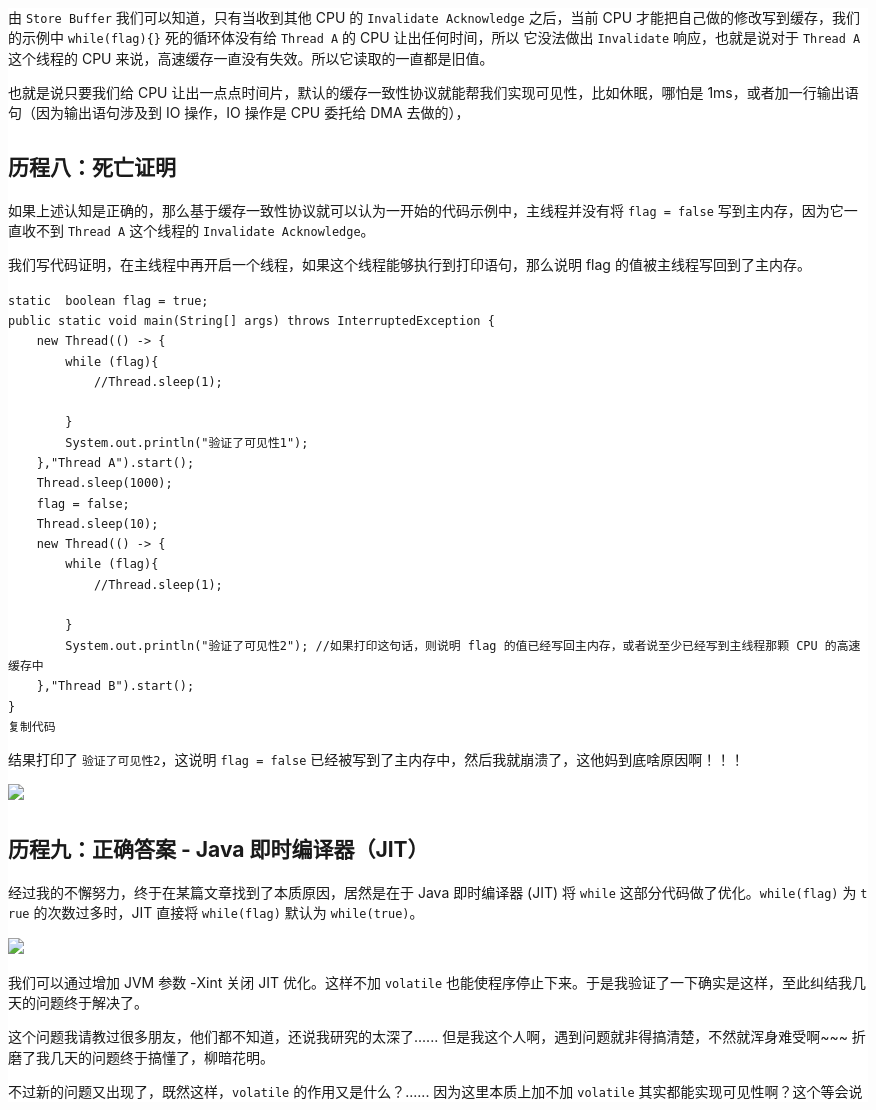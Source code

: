 由 `Store Buffer` 我们可以知道，只有当收到其他 CPU 的 `Invalidate Acknowledge` 之后，当前 CPU 才能把自己做的修改写到缓存，我们的示例中 `while(flag){}` 死的循环体没有给 `Thread A` 的 CPU 让出任何时间，所以 它没法做出 `Invalidate` 响应，也就是说对于 `Thread A` 这个线程的 CPU 来说，高速缓存一直没有失效。所以它读取的一直都是旧值。

也就是说只要我们给 CPU 让出一点点时间片，默认的缓存一致性协议就能帮我们实现可见性，比如休眠，哪怕是 1ms，或者加一行输出语句（因为输出语句涉及到 IO 操作，IO 操作是 CPU 委托给 DMA 去做的），

历程八：死亡证明
--------

如果上述认知是正确的，那么基于缓存一致性协议就可以认为一开始的代码示例中，主线程并没有将 `flag = false` 写到主内存，因为它一直收不到 `Thread A` 这个线程的 `Invalidate Acknowledge`。

我们写代码证明，在主线程中再开启一个线程，如果这个线程能够执行到打印语句，那么说明 flag 的值被主线程写回到了主内存。

```
static  boolean flag = true;
public static void main(String[] args) throws InterruptedException {
    new Thread(() -> {
        while (flag){
            //Thread.sleep(1);

        }
        System.out.println("验证了可见性1");
    },"Thread A").start();
    Thread.sleep(1000);
    flag = false;
    Thread.sleep(10);
    new Thread(() -> {
        while (flag){
            //Thread.sleep(1);

        }
        System.out.println("验证了可见性2"); //如果打印这句话，则说明 flag 的值已经写回主内存，或者说至少已经写到主线程那颗 CPU 的高速缓存中
    },"Thread B").start();
}
复制代码
```

结果打印了 `验证了可见性2`，这说明 `flag = false` 已经被写到了主内存中，然后我就崩溃了，这他妈到底啥原因啊！！！

![](https://p3-juejin.byteimg.com/tos-cn-i-k3u1fbpfcp/e81d1404a08940978d157023c438c7b4~tplv-k3u1fbpfcp-zoom-in-crop-mark:4536:0:0:0.awebp?)

历程九：正确答案 - Java 即时编译器（JIT）
--------------------------

经过我的不懈努力，终于在某篇文章找到了本质原因，居然是在于 Java 即时编译器 (JIT) 将 `while` 这部分代码做了优化。`while(flag)` 为 `true` 的次数过多时，JIT 直接将 `while(flag)` 默认为 `while(true)`。

![](https://p3-juejin.byteimg.com/tos-cn-i-k3u1fbpfcp/85f0d1ddaffd4d098fe70a1a74687a19~tplv-k3u1fbpfcp-zoom-in-crop-mark:4536:0:0:0.awebp?)

我们可以通过增加 JVM 参数 -Xint 关闭 JIT 优化。这样不加 `volatile` 也能使程序停止下来。于是我验证了一下确实是这样，至此纠结我几天的问题终于解决了。

这个问题我请教过很多朋友，他们都不知道，还说我研究的太深了...... 但是我这个人啊，遇到问题就非得搞清楚，不然就浑身难受啊~~~ 折磨了我几天的问题终于搞懂了，柳暗花明。

不过新的问题又出现了，既然这样，`volatile` 的作用又是什么？...... 因为这里本质上加不加 `volatile` 其实都能实现可见性啊？这个等会说
